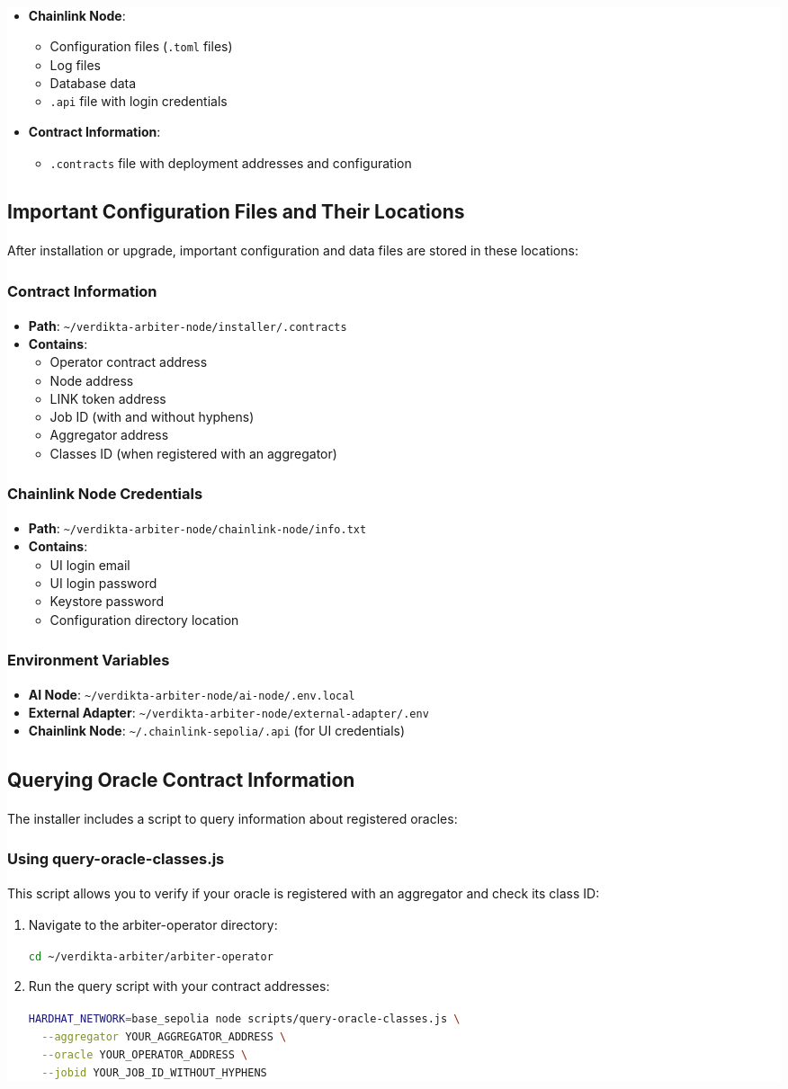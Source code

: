 - **Chainlink Node**:
  - Configuration files (`.toml` files)
  - Log files
  - Database data
  - `.api` file with login credentials

- **Contract Information**:
  - `.contracts` file with deployment addresses and configuration

## Important Configuration Files and Their Locations

After installation or upgrade, important configuration and data files are stored in these locations:

### Contract Information
- **Path**: `~/verdikta-arbiter-node/installer/.contracts`
- **Contains**: 
  - Operator contract address
  - Node address
  - LINK token address
  - Job ID (with and without hyphens)
  - Aggregator address
  - Classes ID (when registered with an aggregator)

### Chainlink Node Credentials
- **Path**: `~/verdikta-arbiter-node/chainlink-node/info.txt`
- **Contains**: 
  - UI login email
  - UI login password
  - Keystore password
  - Configuration directory location

### Environment Variables
- **AI Node**: `~/verdikta-arbiter-node/ai-node/.env.local`
- **External Adapter**: `~/verdikta-arbiter-node/external-adapter/.env`
- **Chainlink Node**: `~/.chainlink-sepolia/.api` (for UI credentials)

## Querying Oracle Contract Information

The installer includes a script to query information about registered oracles:

### Using query-oracle-classes.js

This script allows you to verify if your oracle is registered with an aggregator and check its class ID:

1. Navigate to the arbiter-operator directory:
   ```bash
   cd ~/verdikta-arbiter/arbiter-operator
   ```

2. Run the query script with your contract addresses:
   ```bash
   HARDHAT_NETWORK=base_sepolia node scripts/query-oracle-classes.js \
     --aggregator YOUR_AGGREGATOR_ADDRESS \
     --oracle YOUR_OPERATOR_ADDRESS \
     --jobid YOUR_JOB_ID_WITHOUT_HYPHENS
   ```
